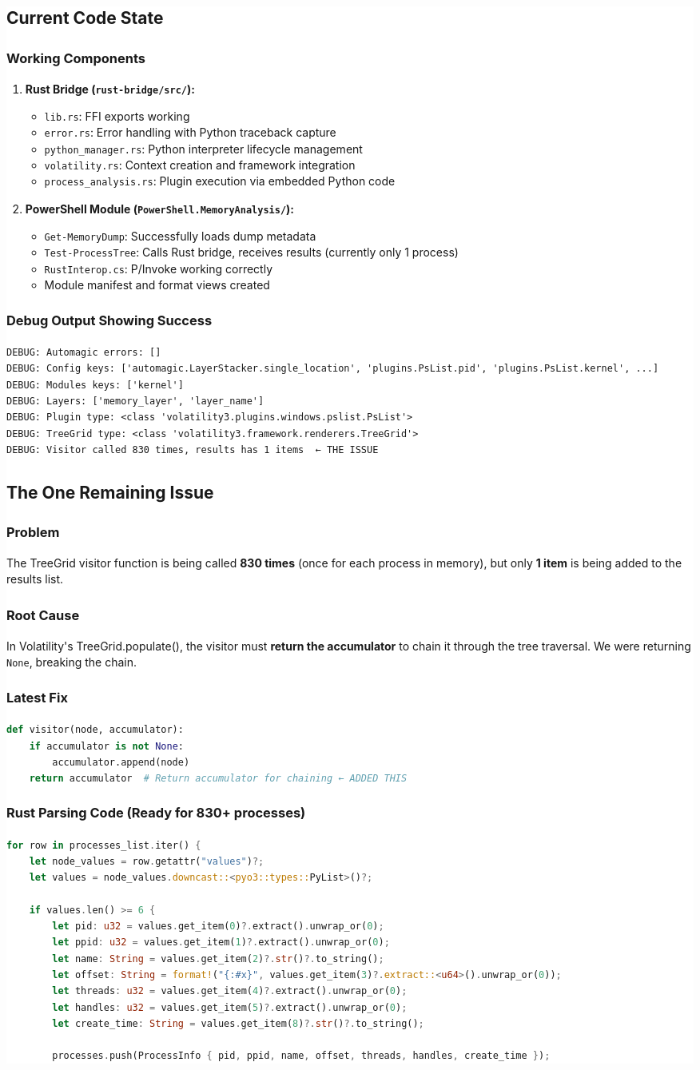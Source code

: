 ## Current Code State

### Working Components
1. **Rust Bridge (`rust-bridge/src/`):**
   - `lib.rs`: FFI exports working
   - `error.rs`: Error handling with Python traceback capture
   - `python_manager.rs`: Python interpreter lifecycle management
   - `volatility.rs`: Context creation and framework integration
   - `process_analysis.rs`: Plugin execution via embedded Python code

2. **PowerShell Module (`PowerShell.MemoryAnalysis/`):**
   - `Get-MemoryDump`: Successfully loads dump metadata
   - `Test-ProcessTree`: Calls Rust bridge, receives results (currently only 1 process)
   - `RustInterop.cs`: P/Invoke working correctly
   - Module manifest and format views created

### Debug Output Showing Success
```
DEBUG: Automagic errors: []
DEBUG: Config keys: ['automagic.LayerStacker.single_location', 'plugins.PsList.pid', 'plugins.PsList.kernel', ...]
DEBUG: Modules keys: ['kernel']
DEBUG: Layers: ['memory_layer', 'layer_name']
DEBUG: Plugin type: <class 'volatility3.plugins.windows.pslist.PsList'>
DEBUG: TreeGrid type: <class 'volatility3.framework.renderers.TreeGrid'>
DEBUG: Visitor called 830 times, results has 1 items  ← THE ISSUE
```

## The One Remaining Issue

### Problem
The TreeGrid visitor function is being called **830 times** (once for each process in memory), but only **1 item** is being added to the results list.

### Root Cause
In Volatility's TreeGrid.populate(), the visitor must **return the accumulator** to chain it through the tree traversal. We were returning `None`, breaking the chain.

### Latest Fix
```python
def visitor(node, accumulator):
    if accumulator is not None:
        accumulator.append(node)
    return accumulator  # Return accumulator for chaining ← ADDED THIS
```

### Rust Parsing Code (Ready for 830+ processes)
```rust
for row in processes_list.iter() {
    let node_values = row.getattr("values")?;
    let values = node_values.downcast::<pyo3::types::PyList>()?;
    
    if values.len() >= 6 {
        let pid: u32 = values.get_item(0)?.extract().unwrap_or(0);
        let ppid: u32 = values.get_item(1)?.extract().unwrap_or(0);
        let name: String = values.get_item(2)?.str()?.to_string();
        let offset: String = format!("{:#x}", values.get_item(3)?.extract::<u64>().unwrap_or(0));
        let threads: u32 = values.get_item(4)?.extract().unwrap_or(0);
        let handles: u32 = values.get_item(5)?.extract().unwrap_or(0);
        let create_time: String = values.get_item(8)?.str()?.to_string();
        
        processes.push(ProcessInfo { pid, ppid, name, offset, threads, handles, create_time });
```